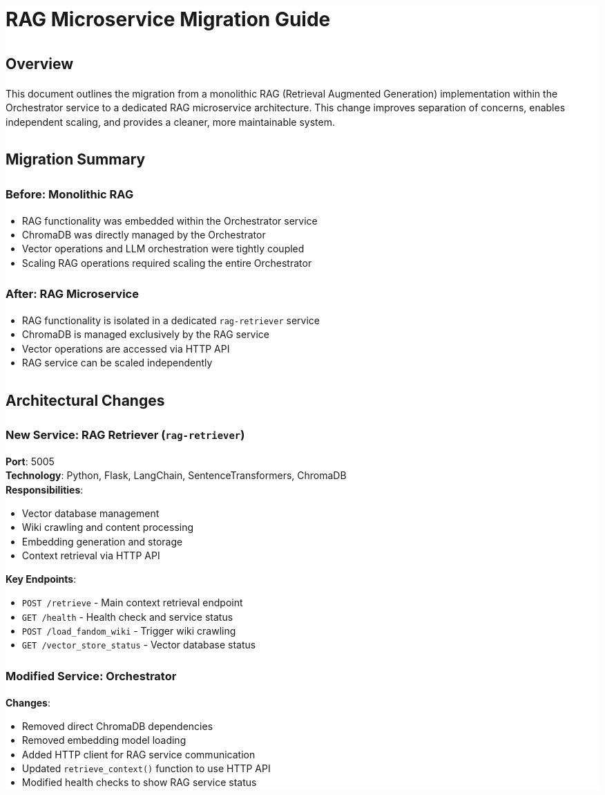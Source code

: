 # RAG Microservice Migration Guide

## Overview

This document outlines the migration from a monolithic RAG (Retrieval Augmented Generation) implementation within the Orchestrator service to a dedicated RAG microservice architecture. This change improves separation of concerns, enables independent scaling, and provides a cleaner, more maintainable system.

## Migration Summary

### Before: Monolithic RAG
- RAG functionality was embedded within the Orchestrator service
- ChromaDB was directly managed by the Orchestrator
- Vector operations and LLM orchestration were tightly coupled
- Scaling RAG operations required scaling the entire Orchestrator

### After: RAG Microservice
- RAG functionality is isolated in a dedicated `rag-retriever` service
- ChromaDB is managed exclusively by the RAG service
- Vector operations are accessed via HTTP API
- RAG service can be scaled independently

## Architectural Changes

### New Service: RAG Retriever (`rag-retriever`)

**Port**: 5005  
**Technology**: Python, Flask, LangChain, SentenceTransformers, ChromaDB  
**Responsibilities**:
- Vector database management
- Wiki crawling and content processing
- Embedding generation and storage
- Context retrieval via HTTP API

**Key Endpoints**:
- `POST /retrieve` - Main context retrieval endpoint
- `GET /health` - Health check and service status
- `POST /load_fandom_wiki` - Trigger wiki crawling
- `GET /vector_store_status` - Vector database status

### Modified Service: Orchestrator

**Changes**:
- Removed direct ChromaDB dependencies
- Removed embedding model loading
- Added HTTP client for RAG service communication
- Updated `retrieve_context()` function to use HTTP API
- Modified health checks to show RAG service status
